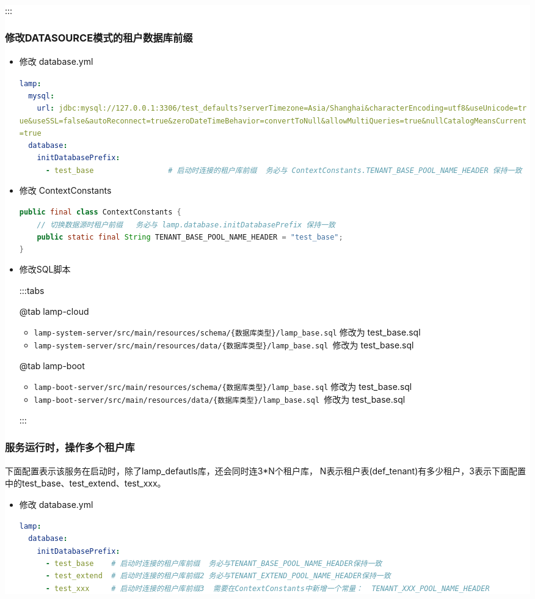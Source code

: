 :::

### 修改DATASOURCE模式的租户数据库前缀

- 修改 database.yml

  ```yaml
  lamp:
    mysql: 
      url: jdbc:mysql://127.0.0.1:3306/test_defaults?serverTimezone=Asia/Shanghai&characterEncoding=utf8&useUnicode=true&useSSL=false&autoReconnect=true&zeroDateTimeBehavior=convertToNull&allowMultiQueries=true&nullCatalogMeansCurrent=true        
    database:
      initDatabasePrefix: 
        - test_base                 # 启动时连接的租户库前缀  务必与 ContextConstants.TENANT_BASE_POOL_NAME_HEADER 保持一致
  ```

- 修改 ContextConstants

  ```java
  public final class ContextConstants {
      // 切换数据源时租户前缀   务必与 lamp.database.initDatabasePrefix 保持一致
      public static final String TENANT_BASE_POOL_NAME_HEADER = "test_base";
  }
  ```

- 修改SQL脚本

  :::tabs

  @tab lamp-cloud

  - `lamp-system-server/src/main/resources/schema/{数据库类型}/lamp_base.sql`  修改为 test_base.sql
  - `lamp-system-server/src/main/resources/data/{数据库类型}/lamp_base.sql `修改为 test_base.sql

  @tab lamp-boot

  - `lamp-boot-server/src/main/resources/schema/{数据库类型}/lamp_base.sql` 修改为 test_base.sql
  - `lamp-boot-server/src/main/resources/data/{数据库类型}/lamp_base.sql `修改为 test_base.sql

  :::

### 服务运行时，操作多个租户库

下面配置表示该服务在启动时，除了lamp_defautls库，还会同时连3*N个租户库， N表示租户表(def_tenant)有多少租户，3表示下面配置中的test_base、test_extend、test_xxx。

- 修改 database.yml

  ```yaml
  lamp:
    database:
      initDatabasePrefix: 
        - test_base    # 启动时连接的租户库前缀  务必与TENANT_BASE_POOL_NAME_HEADER保持一致
        - test_extend  # 启动时连接的租户库前缀2 务必与TENANT_EXTEND_POOL_NAME_HEADER保持一致  
        - test_xxx     # 启动时连接的租户库前缀3  需要在ContextConstants中新增一个常量：  TENANT_XXX_POOL_NAME_HEADER
  ```
